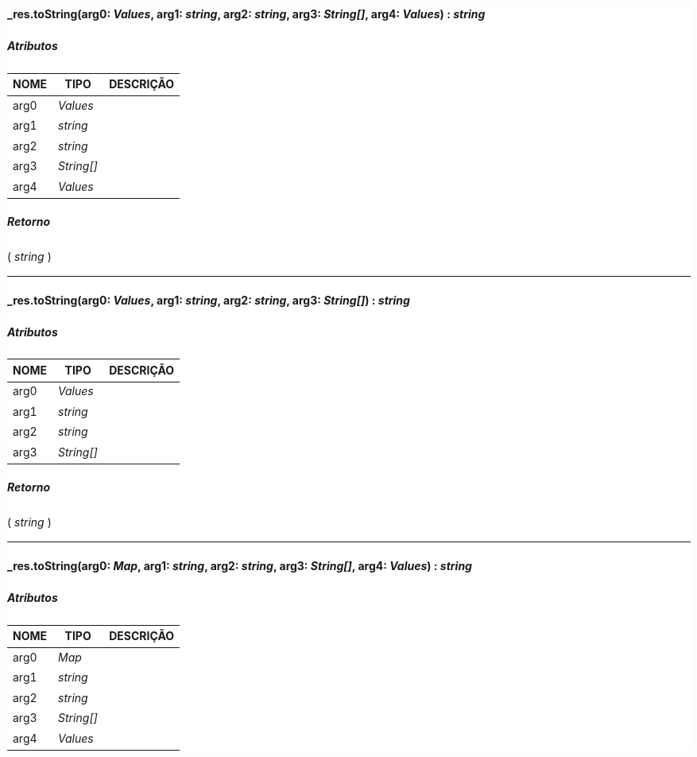 
#### _res.toString(arg0: _Values_, arg1: _string_, arg2: _string_, arg3: _String[]_, arg4: _Values_) : _string_
##### Atributos

| NOME | TIPO | DESCRIÇÃO |
|---|---|---|
| arg0 | _Values_ |   |
| arg1 | _string_ |   |
| arg2 | _string_ |   |
| arg3 | _String[]_ |   |
| arg4 | _Values_ |   |

##### Retorno

( _string_ )


---

#### _res.toString(arg0: _Values_, arg1: _string_, arg2: _string_, arg3: _String[]_) : _string_
##### Atributos

| NOME | TIPO | DESCRIÇÃO |
|---|---|---|
| arg0 | _Values_ |   |
| arg1 | _string_ |   |
| arg2 | _string_ |   |
| arg3 | _String[]_ |   |

##### Retorno

( _string_ )


---

#### _res.toString(arg0: _Map_, arg1: _string_, arg2: _string_, arg3: _String[]_, arg4: _Values_) : _string_
##### Atributos

| NOME | TIPO | DESCRIÇÃO |
|---|---|---|
| arg0 | _Map_ |   |
| arg1 | _string_ |   |
| arg2 | _string_ |   |
| arg3 | _String[]_ |   |
| arg4 | _Values_ |   |
